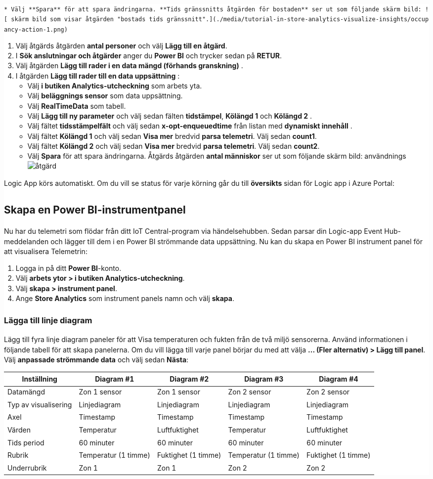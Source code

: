     * Välj **Spara** för att spara ändringarna. **Tids gränssnitts åtgärden för bostaden** ser ut som följande skärm bild: ![ skärm bild som visar åtgärden "bostads tids gränssnitt".](./media/tutorial-in-store-analytics-visualize-insights/occupancy-action-1.png)
1. Välj åtgärds åtgärden **antal personer** och välj **Lägg till en åtgärd**.
1. I **Sök anslutningar och åtgärder** anger du **Power BI** och trycker sedan på **RETUR**.
1. Välj åtgärden **Lägg till rader i en data mängd (förhands granskning)** .
1. I åtgärden **Lägg till rader till en data uppsättning** :
    * Välj **i butiken Analytics-utcheckning** som arbets yta.
    * Välj **beläggnings sensor** som data uppsättning.
    * Välj **RealTimeData** som tabell.
    * Välj **Lägg till ny parameter** och välj sedan fälten **tidstämpel**, **Kölängd 1** och **Kölängd 2** .
    * Välj fältet **tidsstämpelfält** och välj sedan **x-opt-enqueuedtime** från listan med **dynamiskt innehåll** .
    * Välj fältet **Kölängd 1** och välj sedan **Visa mer** bredvid **parsa telemetri**. Välj sedan **count1**.
    * Välj fältet **Kölängd 2** och välj sedan **Visa mer** bredvid **parsa telemetri**. Välj sedan **count2**.
    * Välj **Spara** för att spara ändringarna. Åtgärds åtgärden **antal människor** ser ut som följande skärm bild: användnings ![ åtgärd](./media/tutorial-in-store-analytics-visualize-insights/occupancy-action-2.png)

Logic App körs automatiskt. Om du vill se status för varje körning går du till **översikts** sidan för Logic app i Azure Portal:

## <a name="create-a-power-bi-dashboard"></a>Skapa en Power BI-instrumentpanel

Nu har du telemetri som flödar från ditt IoT Central-program via händelsehubben. Sedan parsar din Logic-app Event Hub-meddelanden och lägger till dem i en Power BI strömmande data uppsättning. Nu kan du skapa en Power BI instrument panel för att visualisera Telemetrin:

1. Logga in på ditt **Power BI**-konto.
1. Välj **arbets ytor > i butiken Analytics-utcheckning**.
1. Välj **skapa > instrument panel**.
1. Ange **Store Analytics** som instrument panels namn och välj **skapa**.

### <a name="add-line-charts"></a>Lägga till linje diagram

Lägg till fyra linje diagram paneler för att Visa temperaturen och fukten från de två miljö sensorerna. Använd informationen i följande tabell för att skapa panelerna. Om du vill lägga till varje panel börjar du med att välja **... (Fler alternativ) > Lägg till panel**. Välj **anpassade strömmande data** och välj sedan **Nästa**:

| Inställning | Diagram #1 | Diagram #2 | Diagram #3 | Diagram #4 |
| ------- | -------- | -------- | -------- | -------- |
| Datamängd | Zon 1 sensor | Zon 1 sensor | Zon 2 sensor | Zon 2 sensor |
| Typ av visualisering | Linjediagram | Linjediagram | Linjediagram | Linjediagram |
| Axel | Timestamp | Timestamp | Timestamp | Timestamp |
| Värden | Temperatur | Luftfuktighet | Temperatur | Luftfuktighet |
| Tids period | 60 minuter | 60 minuter | 60 minuter | 60 minuter |
| Rubrik | Temperatur (1 timme) | Fuktighet (1 timme) | Temperatur (1 timme) | Fuktighet (1 timme) |
| Underrubrik | Zon 1 | Zon 1 | Zon 2 | Zon 2 |
